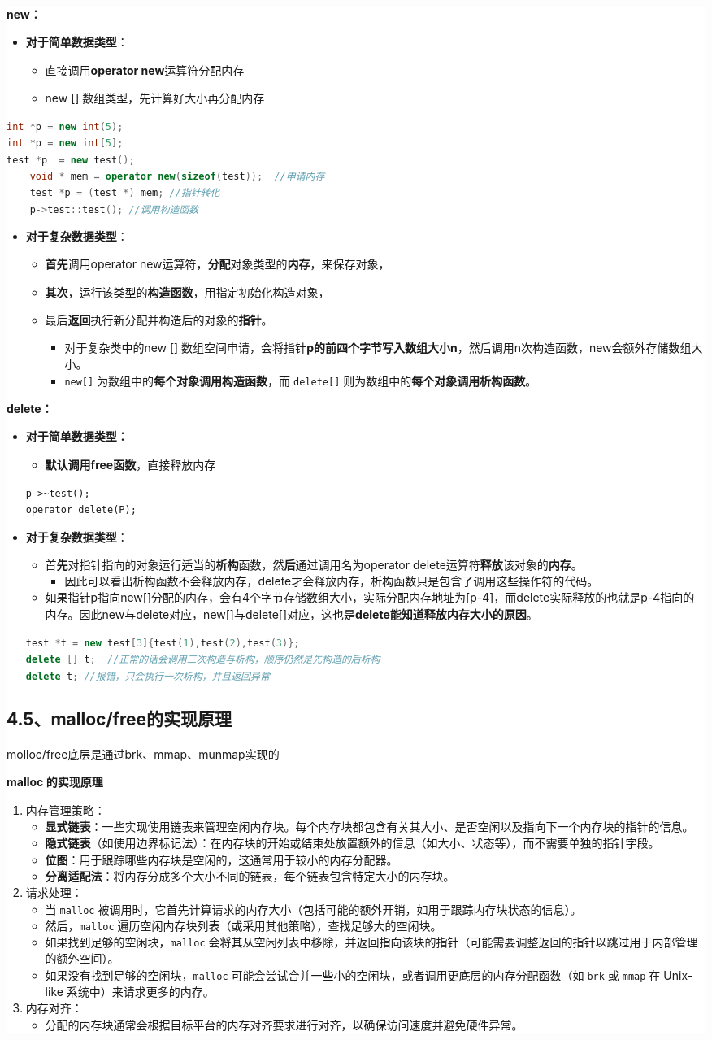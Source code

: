 **new：**

* **对于简单数据类型**：

	* 直接调用**operator new**运算符分配内存

	* new [] 数组类型，先计算好大小再分配内存

```c++
int *p = new int(5);
int *p = new int[5];
test *p  = new test();
	void * mem = operator new(sizeof(test));  //申请内存
	test *p = (test *) mem; //指针转化
	p->test::test(); //调用构造函数
```

* **对于复杂数据类型**：

	* **首先**调用operator new运算符，**分配**对象类型的**内存**，来保存对象，

	* **其次**，运行该类型的**构造函数**，用指定初始化构造对象，

	* 最后**返回**执行新分配并构造后的对象的**指针**。
		* 对于复杂类中的new [] 数组空间申请，会将指针**p的前四个字节写入数组大小n**，然后调用n次构造函数，new会额外存储数组大小。
		* `new[]` 为数组中的**每个对象调用构造函数**，而 `delete[]` 则为数组中的**每个对象调用析构函数**。

**delete：**

* **对于简单数据类型：**
	* **默认调用free函数**，直接释放内存

	```
	p->~test();
	operator delete(P);
	```
	
* **对于复杂数据类型**：

	* 首**先**对指针指向的对象运行适当的**析构**函数，然**后**通过调用名为operator delete运算符**释放**该对象的**内存**。
		* 因此可以看出析构函数不会释放内存，delete才会释放内存，析构函数只是包含了调用这些操作符的代码。
	* 如果指针p指向new[]分配的内存，会有4个字节存储数组大小，实际分配内存地址为[p-4]，而delete实际释放的也就是p-4指向的内存。因此new与delete对应，new[]与delete[]对应，这也是**delete能知道释放内存大小的原因**。
	
	```c++
	test *t = new test[3]{test(1),test(2),test(3)};
	delete [] t;  //正常的话会调用三次构造与析构，顺序仍然是先构造的后析构
	delete t; //报错，只会执行一次析构，并且返回异常
	```
	
	

## 4.5、malloc/free的实现原理

molloc/free底层是通过brk、mmap、munmap实现的

**malloc 的实现原理**

1. 内存管理策略：
	* **显式链表**：一些实现使用链表来管理空闲内存块。每个内存块都包含有关其大小、是否空闲以及指向下一个内存块的指针的信息。
	* **隐式链表**（如使用边界标记法）：在内存块的开始或结束处放置额外的信息（如大小、状态等），而不需要单独的指针字段。
	* **位图**：用于跟踪哪些内存块是空闲的，这通常用于较小的内存分配器。
	* **分离适配法**：将内存分成多个大小不同的链表，每个链表包含特定大小的内存块。
2. 请求处理：
	* 当 `malloc` 被调用时，它首先计算请求的内存大小（包括可能的额外开销，如用于跟踪内存块状态的信息）。
	* 然后，`malloc` 遍历空闲内存块列表（或采用其他策略），查找足够大的空闲块。
	* 如果找到足够的空闲块，`malloc` 会将其从空闲列表中移除，并返回指向该块的指针（可能需要调整返回的指针以跳过用于内部管理的额外空间）。
	* 如果没有找到足够的空闲块，`malloc` 可能会尝试合并一些小的空闲块，或者调用更底层的内存分配函数（如 `brk` 或 `mmap` 在 Unix-like 系统中）来请求更多的内存。
3. 内存对齐：
	* 分配的内存块通常会根据目标平台的内存对齐要求进行对齐，以确保访问速度并避免硬件异常。
